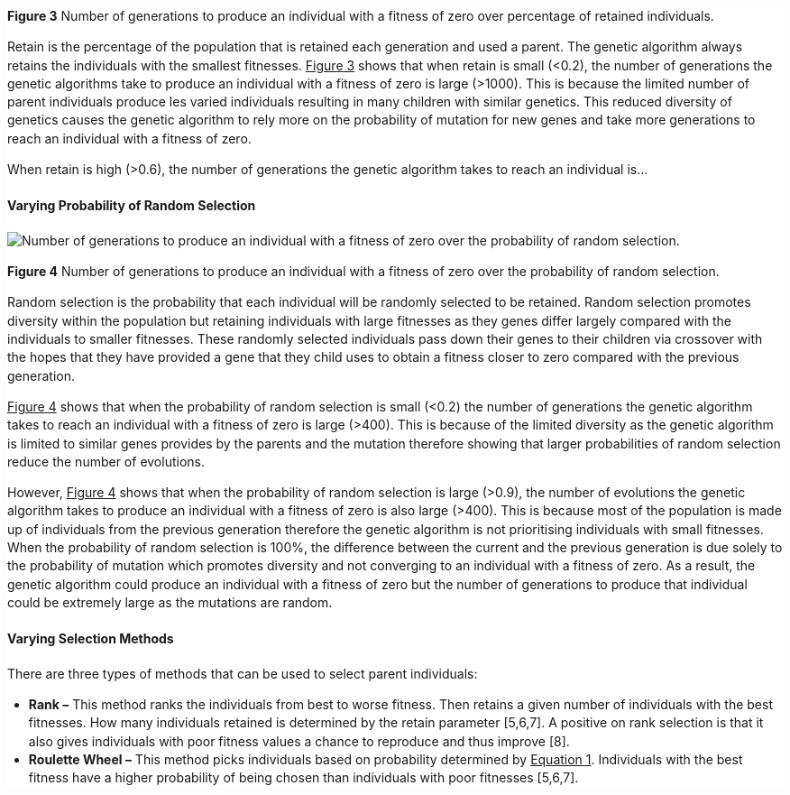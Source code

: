 <a name="_ref151568711"></a><a name="_toc151734503"></a>**Figure 3** Number of generations to produce an individual with a fitness of zero over percentage of retained individuals.

Retain is the percentage of the population that is retained each generation and used a parent. The genetic algorithm always retains the individuals with the smallest fitnesses. [Figure 3](#_ref151568711) shows that when retain is small (<0.2), the number of generations the genetic algorithms take to produce an individual with a fitness of zero is large (>1000). This is because the limited number of parent individuals produce les varied individuals resulting in many children with similar genetics. This reduced diversity of genetics causes the genetic algorithm to rely more on the probability of mutation for new genes and take more generations to reach an individual with a fitness of zero.

When retain is high (>0.6), the number of generations the genetic algorithm takes to reach an individual is…

#### <a name="_toc151734479"></a>**Varying Probability of Random Selection**

![Number of generations to produce an individual with a fitness of zero over the probability of random selection.](./img/readme/Aspose.Words.636f98bd-dd88-43f3-b0b4-161b88929dd8.004.png)

<a name="_ref151568729"></a><a name="_toc151734504"></a>**Figure 4** Number of generations to produce an individual with a fitness of zero over the probability of random selection.

Random selection is the probability that each individual will be randomly selected to be retained. Random selection promotes diversity within the population but retaining individuals with large fitnesses as they genes differ largely compared with the individuals to smaller fitnesses. These randomly selected individuals pass down their genes to their children via crossover with the hopes that they have provided a gene that they child uses to obtain a fitness closer to zero compared with the previous generation.

[Figure 4](#_ref151568729) shows that when the probability of random selection is small (<0.2) the number of generations the genetic algorithm takes to reach an individual with a fitness of zero is large (>400). This is because of the limited diversity as the genetic algorithm is limited to similar genes provides by the parents and the mutation therefore showing that larger probabilities of random selection reduce the number of evolutions.

However, [Figure 4](#_ref151568729) shows that when the probability of random selection is large (>0.9), the number of evolutions the genetic algorithm takes to produce an individual with a fitness of zero is also large (>400). This is because most of the population is made up of individuals from the previous generation therefore the genetic algorithm is not prioritising individuals with small fitnesses. When the probability of random selection is 100%, the difference between the current and the previous generation is due solely to the probability of mutation which promotes diversity and not converging to an individual with a fitness of zero. As a result, the genetic algorithm could produce an individual with a fitness of zero but the number of generations to produce that individual could be extremely large as the mutations are random.

#### <a name="_toc151734480"></a>**Varying Selection Methods**

There are three types of methods that can be used to select parent individuals:

- **Rank –** This method ranks the individuals from best to worse fitness. Then retains a given number of individuals with the best fitnesses. How many individuals retained is determined by the retain parameter [5,6,7]. A positive on rank selection is that it also gives individuals with poor fitness values a chance to reproduce and thus improve [8].
- **Roulette Wheel –** This method picks individuals based on probability determined by [Equation 1](#_ref151650542). Individuals with the best fitness have a higher probability of being chosen than individuals with poor fitnesses [5,6,7].


[^1]: Individuals that are kept for the next generation.
[^2]: The test where the probability of mutation is zero is displayed on [Figure 2](#_ref151568697) to ensure all other tests results are visible.
[^3]: The elementwise method will not be varied for each number of x-values used as the elementwise method does not rely on x-values to calculate the fitness.
[^4]: The number of fixed bits/genes in the schema.
[^5]: The length between the first and last fixed bit/gene in the schema.
[^6]: Hollands Schema Theorem condition is for schemata to have above average fitness. This genetic algorithm is coded so that individuals with smaller fitness values are better. Therefore, though the average fitness of the schemata is smaller than the average fitness of the population, it still satisfies the condition.
